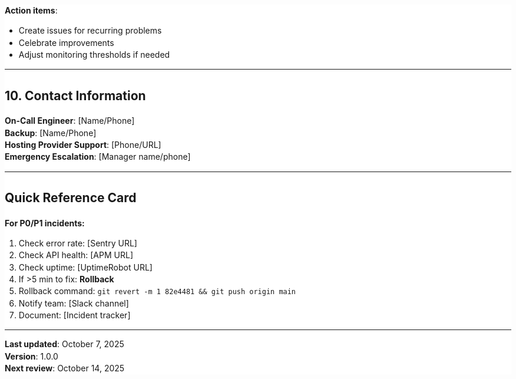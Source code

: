 **Action items**:
- Create issues for recurring problems
- Celebrate improvements
- Adjust monitoring thresholds if needed

---

## 10. Contact Information

**On-Call Engineer**: [Name/Phone]  
**Backup**: [Name/Phone]  
**Hosting Provider Support**: [Phone/URL]  
**Emergency Escalation**: [Manager name/phone]

---

## Quick Reference Card

**For P0/P1 incidents:**

1. Check error rate: [Sentry URL]
2. Check API health: [APM URL]
3. Check uptime: [UptimeRobot URL]
4. If >5 min to fix: **Rollback**
5. Rollback command: `git revert -m 1 82e4481 && git push origin main`
6. Notify team: [Slack channel]
7. Document: [Incident tracker]

---

**Last updated**: October 7, 2025  
**Version**: 1.0.0  
**Next review**: October 14, 2025
